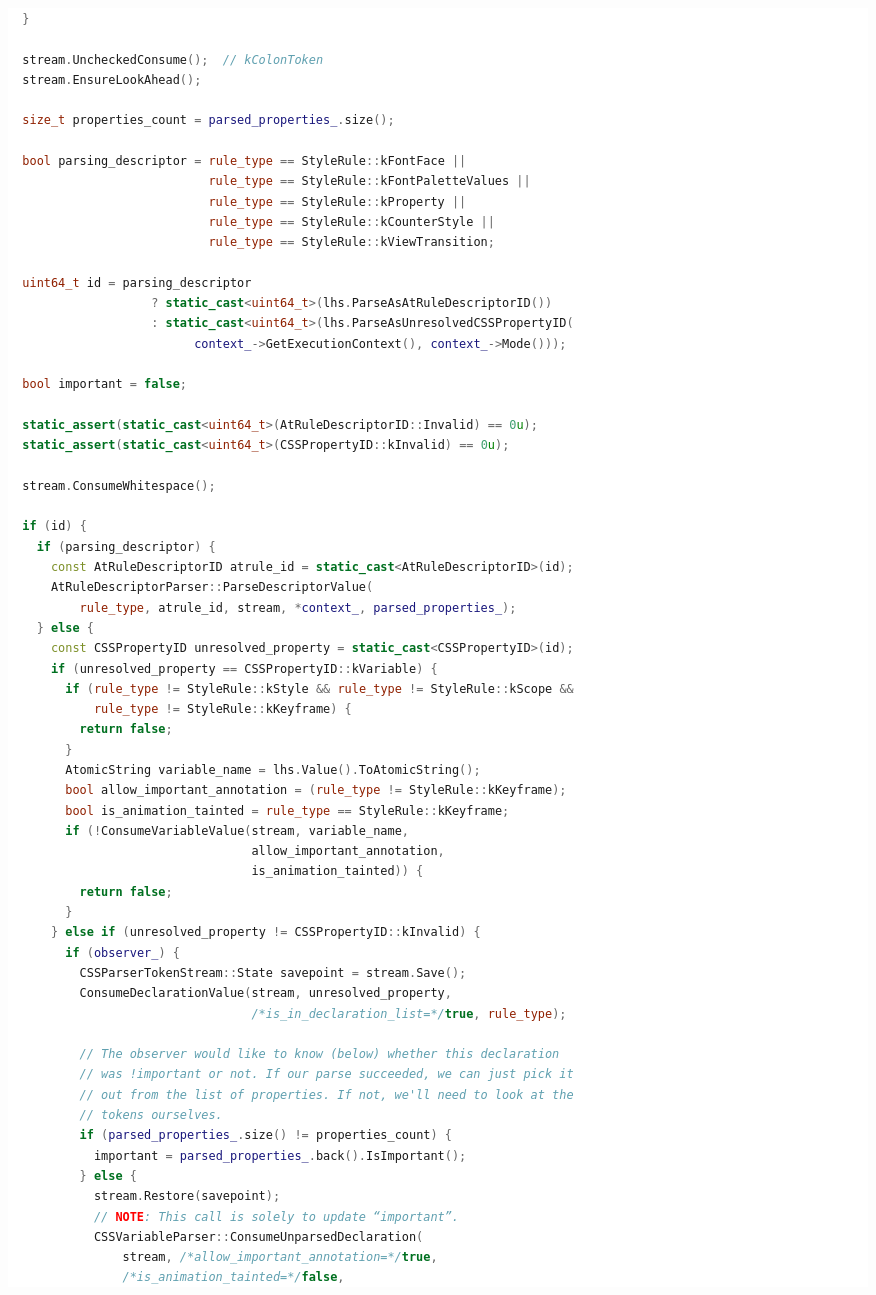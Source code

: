 ```cpp
  }

  stream.UncheckedConsume();  // kColonToken
  stream.EnsureLookAhead();

  size_t properties_count = parsed_properties_.size();

  bool parsing_descriptor = rule_type == StyleRule::kFontFace ||
                            rule_type == StyleRule::kFontPaletteValues ||
                            rule_type == StyleRule::kProperty ||
                            rule_type == StyleRule::kCounterStyle ||
                            rule_type == StyleRule::kViewTransition;

  uint64_t id = parsing_descriptor
                    ? static_cast<uint64_t>(lhs.ParseAsAtRuleDescriptorID())
                    : static_cast<uint64_t>(lhs.ParseAsUnresolvedCSSPropertyID(
                          context_->GetExecutionContext(), context_->Mode()));

  bool important = false;

  static_assert(static_cast<uint64_t>(AtRuleDescriptorID::Invalid) == 0u);
  static_assert(static_cast<uint64_t>(CSSPropertyID::kInvalid) == 0u);

  stream.ConsumeWhitespace();

  if (id) {
    if (parsing_descriptor) {
      const AtRuleDescriptorID atrule_id = static_cast<AtRuleDescriptorID>(id);
      AtRuleDescriptorParser::ParseDescriptorValue(
          rule_type, atrule_id, stream, *context_, parsed_properties_);
    } else {
      const CSSPropertyID unresolved_property = static_cast<CSSPropertyID>(id);
      if (unresolved_property == CSSPropertyID::kVariable) {
        if (rule_type != StyleRule::kStyle && rule_type != StyleRule::kScope &&
            rule_type != StyleRule::kKeyframe) {
          return false;
        }
        AtomicString variable_name = lhs.Value().ToAtomicString();
        bool allow_important_annotation = (rule_type != StyleRule::kKeyframe);
        bool is_animation_tainted = rule_type == StyleRule::kKeyframe;
        if (!ConsumeVariableValue(stream, variable_name,
                                  allow_important_annotation,
                                  is_animation_tainted)) {
          return false;
        }
      } else if (unresolved_property != CSSPropertyID::kInvalid) {
        if (observer_) {
          CSSParserTokenStream::State savepoint = stream.Save();
          ConsumeDeclarationValue(stream, unresolved_property,
                                  /*is_in_declaration_list=*/true, rule_type);

          // The observer would like to know (below) whether this declaration
          // was !important or not. If our parse succeeded, we can just pick it
          // out from the list of properties. If not, we'll need to look at the
          // tokens ourselves.
          if (parsed_properties_.size() != properties_count) {
            important = parsed_properties_.back().IsImportant();
          } else {
            stream.Restore(savepoint);
            // NOTE: This call is solely to update “important”.
            CSSVariableParser::ConsumeUnparsedDeclaration(
                stream, /*allow_important_annotation=*/true,
                /*is_animation_tainted=*/false,
```